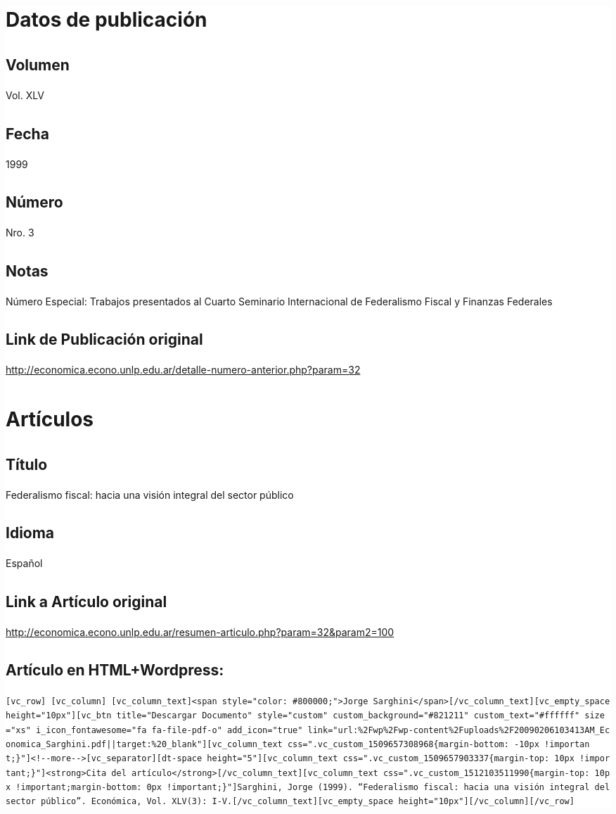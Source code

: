 # Datos de publicación
## Volumen
Vol. XLV

## Fecha
1999

## Número
Nro.  3

## Notas
Número Especial: Trabajos presentados al Cuarto Seminario Internacional de Federalismo Fiscal y Finanzas Federales

## Link de Publicación original
http://economica.econo.unlp.edu.ar/detalle-numero-anterior.php?param=32


# Artículos




## Título
Federalismo fiscal: hacia una visión integral del sector público

## Idioma
Español

## Link a Artículo original
http://economica.econo.unlp.edu.ar/resumen-articulo.php?param=32&param2=100

## Artículo en HTML+Wordpress:
```
[vc_row] [vc_column] [vc_column_text]<span style="color: #800000;">Jorge Sarghini</span>[/vc_column_text][vc_empty_space height="10px"][vc_btn title="Descargar Documento" style="custom" custom_background="#821211" custom_text="#ffffff" size="xs" i_icon_fontawesome="fa fa-file-pdf-o" add_icon="true" link="url:%2Fwp%2Fwp-content%2Fuploads%2F20090206103413AM_Economica_Sarghini.pdf||target:%20_blank"][vc_column_text css=".vc_custom_1509657308968{margin-bottom: -10px !important;}"]<!--more-->[vc_separator][dt-space height="5"][vc_column_text css=".vc_custom_1509657903337{margin-top: 10px !important;}"]<strong>Cita del artículo</strong>[/vc_column_text][vc_column_text css=".vc_custom_1512103511990{margin-top: 10px !important;margin-bottom: 0px !important;}"]Sarghini, Jorge (1999). “Federalismo fiscal: hacia una visión integral del sector público”. Económica, Vol. XLV(3): I-V.[/vc_column_text][vc_empty_space height="10px"][/vc_column][/vc_row]

```
